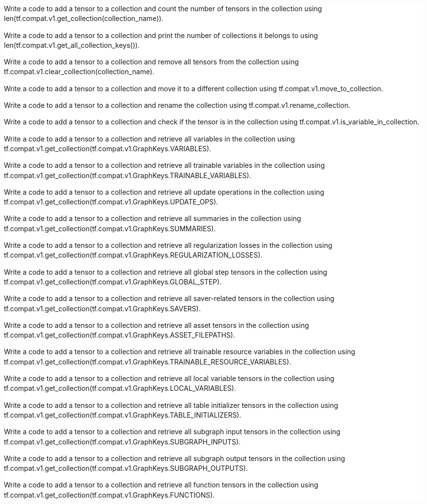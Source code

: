 Write a code to add a tensor to a collection and count the number of tensors in the collection using len(tf.compat.v1.get_collection(collection_name)).

Write a code to add a tensor to a collection and print the number of collections it belongs to using len(tf.compat.v1.get_all_collection_keys()).

Write a code to add a tensor to a collection and remove all tensors from the collection using tf.compat.v1.clear_collection(collection_name).

Write a code to add a tensor to a collection and move it to a different collection using tf.compat.v1.move_to_collection.

Write a code to add a tensor to a collection and rename the collection using tf.compat.v1.rename_collection.

Write a code to add a tensor to a collection and check if the tensor is in the collection using tf.compat.v1.is_variable_in_collection.

Write a code to add a tensor to a collection and retrieve all variables in the collection using tf.compat.v1.get_collection(tf.compat.v1.GraphKeys.VARIABLES).

Write a code to add a tensor to a collection and retrieve all trainable variables in the collection using tf.compat.v1.get_collection(tf.compat.v1.GraphKeys.TRAINABLE_VARIABLES).

Write a code to add a tensor to a collection and retrieve all update operations in the collection using tf.compat.v1.get_collection(tf.compat.v1.GraphKeys.UPDATE_OPS).

Write a code to add a tensor to a collection and retrieve all summaries in the collection using tf.compat.v1.get_collection(tf.compat.v1.GraphKeys.SUMMARIES).

Write a code to add a tensor to a collection and retrieve all regularization losses in the collection using tf.compat.v1.get_collection(tf.compat.v1.GraphKeys.REGULARIZATION_LOSSES).

Write a code to add a tensor to a collection and retrieve all global step tensors in the collection using tf.compat.v1.get_collection(tf.compat.v1.GraphKeys.GLOBAL_STEP).

Write a code to add a tensor to a collection and retrieve all saver-related tensors in the collection using tf.compat.v1.get_collection(tf.compat.v1.GraphKeys.SAVERS).

Write a code to add a tensor to a collection and retrieve all asset tensors in the collection using tf.compat.v1.get_collection(tf.compat.v1.GraphKeys.ASSET_FILEPATHS).

Write a code to add a tensor to a collection and retrieve all trainable resource variables in the collection using tf.compat.v1.get_collection(tf.compat.v1.GraphKeys.TRAINABLE_RESOURCE_VARIABLES).

Write a code to add a tensor to a collection and retrieve all local variable tensors in the collection using tf.compat.v1.get_collection(tf.compat.v1.GraphKeys.LOCAL_VARIABLES).

Write a code to add a tensor to a collection and retrieve all table initializer tensors in the collection using tf.compat.v1.get_collection(tf.compat.v1.GraphKeys.TABLE_INITIALIZERS).

Write a code to add a tensor to a collection and retrieve all subgraph input tensors in the collection using tf.compat.v1.get_collection(tf.compat.v1.GraphKeys.SUBGRAPH_INPUTS).

Write a code to add a tensor to a collection and retrieve all subgraph output tensors in the collection using tf.compat.v1.get_collection(tf.compat.v1.GraphKeys.SUBGRAPH_OUTPUTS).

Write a code to add a tensor to a collection and retrieve all function tensors in the collection using tf.compat.v1.get_collection(tf.compat.v1.GraphKeys.FUNCTIONS).
